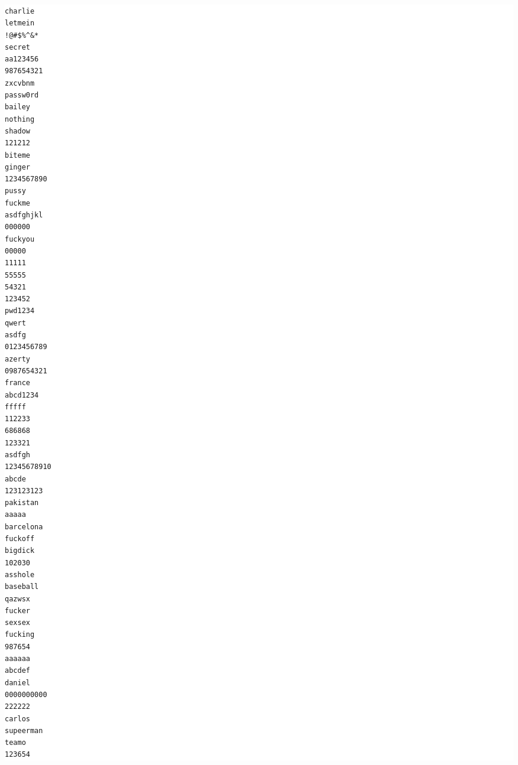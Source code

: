 ```
charlie
letmein
!@#$%^&*
secret
aa123456
987654321
zxcvbnm
passw0rd
bailey
nothing
shadow
121212
biteme
ginger
1234567890
pussy
fuckme
asdfghjkl
000000
fuckyou
00000
11111
55555
54321
123452
pwd1234
qwert
asdfg
0123456789
azerty
0987654321
france
abcd1234
fffff
112233
686868
123321
asdfgh
12345678910
abcde
123123123
pakistan
aaaaa
barcelona
fuckoff
bigdick
102030
asshole
baseball
qazwsx
fucker
sexsex
fucking
987654
aaaaaa
abcdef
daniel
0000000000
222222
carlos
supeerman
teamo
123654
```